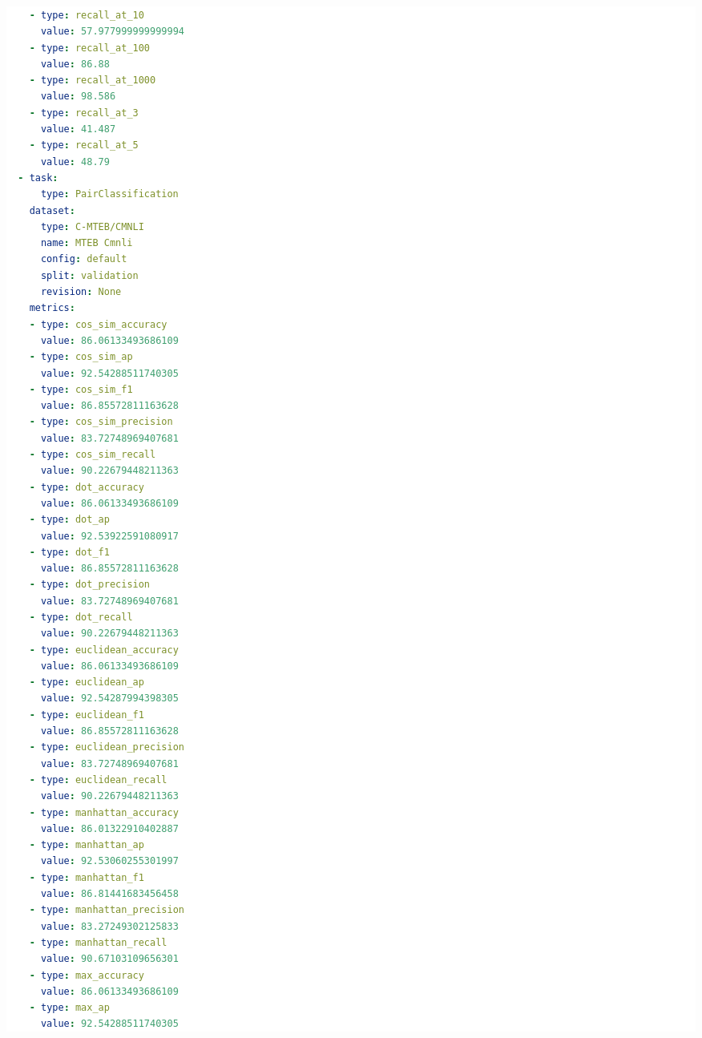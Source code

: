 ```yaml
    - type: recall_at_10
      value: 57.977999999999994
    - type: recall_at_100
      value: 86.88
    - type: recall_at_1000
      value: 98.586
    - type: recall_at_3
      value: 41.487
    - type: recall_at_5
      value: 48.79
  - task:
      type: PairClassification
    dataset:
      type: C-MTEB/CMNLI
      name: MTEB Cmnli
      config: default
      split: validation
      revision: None
    metrics:
    - type: cos_sim_accuracy
      value: 86.06133493686109
    - type: cos_sim_ap
      value: 92.54288511740305
    - type: cos_sim_f1
      value: 86.85572811163628
    - type: cos_sim_precision
      value: 83.72748969407681
    - type: cos_sim_recall
      value: 90.22679448211363
    - type: dot_accuracy
      value: 86.06133493686109
    - type: dot_ap
      value: 92.53922591080917
    - type: dot_f1
      value: 86.85572811163628
    - type: dot_precision
      value: 83.72748969407681
    - type: dot_recall
      value: 90.22679448211363
    - type: euclidean_accuracy
      value: 86.06133493686109
    - type: euclidean_ap
      value: 92.54287994398305
    - type: euclidean_f1
      value: 86.85572811163628
    - type: euclidean_precision
      value: 83.72748969407681
    - type: euclidean_recall
      value: 90.22679448211363
    - type: manhattan_accuracy
      value: 86.01322910402887
    - type: manhattan_ap
      value: 92.53060255301997
    - type: manhattan_f1
      value: 86.81441683456458
    - type: manhattan_precision
      value: 83.27249302125833
    - type: manhattan_recall
      value: 90.67103109656301
    - type: max_accuracy
      value: 86.06133493686109
    - type: max_ap
      value: 92.54288511740305
```